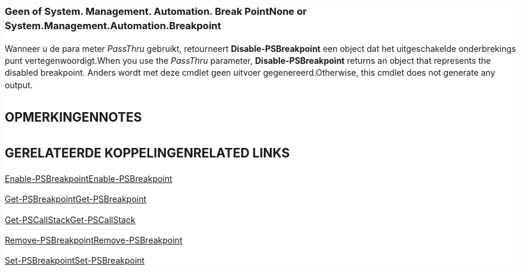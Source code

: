 ### <span data-ttu-id="2654e-161">Geen of System. Management. Automation. Break Point</span><span class="sxs-lookup"><span data-stu-id="2654e-161">None or System.Management.Automation.Breakpoint</span></span>

<span data-ttu-id="2654e-162">Wanneer u de para meter *PassThru* gebruikt, retourneert **Disable-PSBreakpoint** een object dat het uitgeschakelde onderbrekings punt vertegenwoordigt.</span><span class="sxs-lookup"><span data-stu-id="2654e-162">When you use the *PassThru* parameter, **Disable-PSBreakpoint** returns an object that represents the disabled breakpoint.</span></span>
<span data-ttu-id="2654e-163">Anders wordt met deze cmdlet geen uitvoer gegenereerd.</span><span class="sxs-lookup"><span data-stu-id="2654e-163">Otherwise, this cmdlet does not generate any output.</span></span>

## <span data-ttu-id="2654e-164">OPMERKINGEN</span><span class="sxs-lookup"><span data-stu-id="2654e-164">NOTES</span></span>

## <span data-ttu-id="2654e-165">GERELATEERDE KOPPELINGEN</span><span class="sxs-lookup"><span data-stu-id="2654e-165">RELATED LINKS</span></span>

[<span data-ttu-id="2654e-166">Enable-PSBreakpoint</span><span class="sxs-lookup"><span data-stu-id="2654e-166">Enable-PSBreakpoint</span></span>](Enable-PSBreakpoint.md)

[<span data-ttu-id="2654e-167">Get-PSBreakpoint</span><span class="sxs-lookup"><span data-stu-id="2654e-167">Get-PSBreakpoint</span></span>](Get-PSBreakpoint.md)

[<span data-ttu-id="2654e-168">Get-PSCallStack</span><span class="sxs-lookup"><span data-stu-id="2654e-168">Get-PSCallStack</span></span>](Get-PSCallStack.md)

[<span data-ttu-id="2654e-169">Remove-PSBreakpoint</span><span class="sxs-lookup"><span data-stu-id="2654e-169">Remove-PSBreakpoint</span></span>](Remove-PSBreakpoint.md)

[<span data-ttu-id="2654e-170">Set-PSBreakpoint</span><span class="sxs-lookup"><span data-stu-id="2654e-170">Set-PSBreakpoint</span></span>](Set-PSBreakpoint.md)

